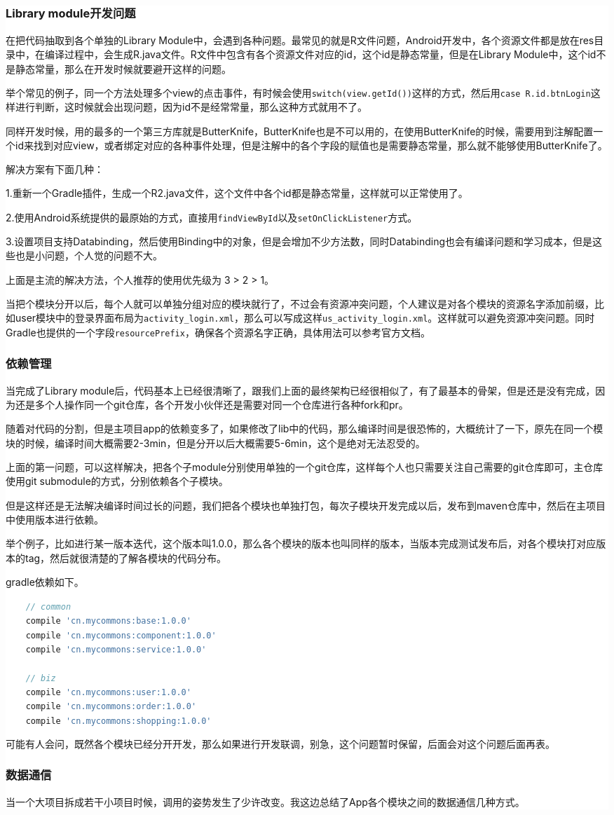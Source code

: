 ### Library module开发问题

在把代码抽取到各个单独的Library Module中，会遇到各种问题。最常见的就是R文件问题，Android开发中，各个资源文件都是放在res目录中，在编译过程中，会生成R.java文件。R文件中包含有各个资源文件对应的id，这个id是静态常量，但是在Library Module中，这个id不是静态常量，那么在开发时候就要避开这样的问题。

举个常见的例子，同一个方法处理多个view的点击事件，有时候会使用`switch(view.getId())`这样的方式，然后用`case R.id.btnLogin`这样进行判断，这时候就会出现问题，因为id不是经常常量，那么这种方式就用不了。

同样开发时候，用的最多的一个第三方库就是ButterKnife，ButterKnife也是不可以用的，在使用ButterKnife的时候，需要用到注解配置一个id来找到对应view，或者绑定对应的各种事件处理，但是注解中的各个字段的赋值也是需要静态常量，那么就不能够使用ButterKnife了。

解决方案有下面几种：

1.重新一个Gradle插件，生成一个R2.java文件，这个文件中各个id都是静态常量，这样就可以正常使用了。

2.使用Android系统提供的最原始的方式，直接用`findViewById`以及`setOnClickListener`方式。

3.设置项目支持Databinding，然后使用Binding中的对象，但是会增加不少方法数，同时Databinding也会有编译问题和学习成本，但是这些也是小问题，个人觉的问题不大。

上面是主流的解决方法，个人推荐的使用优先级为 3 > 2 > 1。

当把个模块分开以后，每个人就可以单独分组对应的模块就行了，不过会有资源冲突问题，个人建议是对各个模块的资源名字添加前缀，比如user模块中的登录界面布局为`activity_login.xml`，那么可以写成这样`us_activity_login.xml`。这样就可以避免资源冲突问题。同时Gradle也提供的一个字段`resourcePrefix`，确保各个资源名字正确，具体用法可以参考官方文档。

### 依赖管理

当完成了Library module后，代码基本上已经很清晰了，跟我们上面的最终架构已经很相似了，有了最基本的骨架，但是还是没有完成，因为还是多个人操作同一个git仓库，各个开发小伙伴还是需要对同一个仓库进行各种fork和pr。

随着对代码的分割，但是主项目app的依赖变多了，如果修改了lib中的代码，那么编译时间是很恐怖的，大概统计了一下，原先在同一个模块的时候，编译时间大概需要2-3min，但是分开以后大概需要5-6min，这个是绝对无法忍受的。

上面的第一问题，可以这样解决，把各个子module分别使用单独的一个git仓库，这样每个人也只需要关注自己需要的git仓库即可，主仓库使用git submodule的方式，分别依赖各个子模块。

但是这样还是无法解决编译时间过长的问题，我们把各个模块也单独打包，每次子模块开发完成以后，发布到maven仓库中，然后在主项目中使用版本进行依赖。

举个例子，比如进行某一版本迭代，这个版本叫1.0.0，那么各个模块的版本也叫同样的版本，当版本完成测试发布后，对各个模块打对应版本的tag，然后就很清楚的了解各模块的代码分布。

gradle依赖如下。

```gradle
    // common
    compile 'cn.mycommons:base:1.0.0'
    compile 'cn.mycommons:component:1.0.0'
    compile 'cn.mycommons:service:1.0.0'

    // biz
    compile 'cn.mycommons:user:1.0.0'
    compile 'cn.mycommons:order:1.0.0'
    compile 'cn.mycommons:shopping:1.0.0'
```

可能有人会问，既然各个模块已经分开开发，那么如果进行开发联调，别急，这个问题暂时保留，后面会对这个问题后面再表。

### 数据通信

当一个大项目拆成若干小项目时候，调用的姿势发生了少许改变。我这边总结了App各个模块之间的数据通信几种方式。
